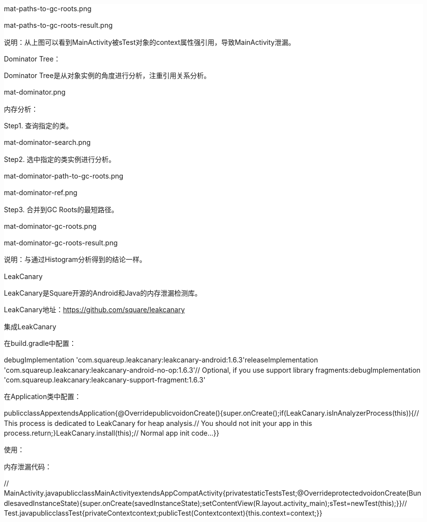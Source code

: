 
mat-paths-to-gc-roots.png


mat-paths-to-gc-roots-result.png

说明：从上图可以看到MainActivity被sTest对象的context属性强引用，导致MainActivity泄漏。

Dominator Tree：

Dominator Tree是从对象实例的角度进行分析，注重引用关系分析。


mat-dominator.png

内存分析：

Step1. 查询指定的类。


mat-dominator-search.png

Step2. 选中指定的类实例进行分析。


mat-dominator-path-to-gc-roots.png


mat-dominator-ref.png

Step3. 合并到GC Roots的最短路径。


mat-dominator-gc-roots.png


mat-dominator-gc-roots-result.png

说明：与通过Histogram分析得到的结论一样。

LeakCanary

LeakCanary是Square开源的Android和Java的内存泄漏检测库。

LeakCanary地址：https://github.com/square/leakcanary

集成LeakCanary

在build.gradle中配置：

debugImplementation 'com.squareup.leakcanary:leakcanary-android:1.6.3'releaseImplementation 'com.squareup.leakcanary:leakcanary-android-no-op:1.6.3'// Optional, if you use support library fragments:debugImplementation 'com.squareup.leakcanary:leakcanary-support-fragment:1.6.3'

在Application类中配置：

publicclassAppextendsApplication{@OverridepublicvoidonCreate(){super.onCreate();if(LeakCanary.isInAnalyzerProcess(this)){// This process is dedicated to LeakCanary for heap analysis.// You should not init your app in this process.return;}LeakCanary.install(this);// Normal app init code...}}

使用：

内存泄漏代码：

// MainActivity.javapublicclassMainActivityextendsAppCompatActivity{privatestaticTestsTest;@OverrideprotectedvoidonCreate(BundlesavedInstanceState){super.onCreate(savedInstanceState);setContentView(R.layout.activity_main);sTest=newTest(this);}}// Test.javapublicclassTest{privateContextcontext;publicTest(Contextcontext){this.context=context;}}

